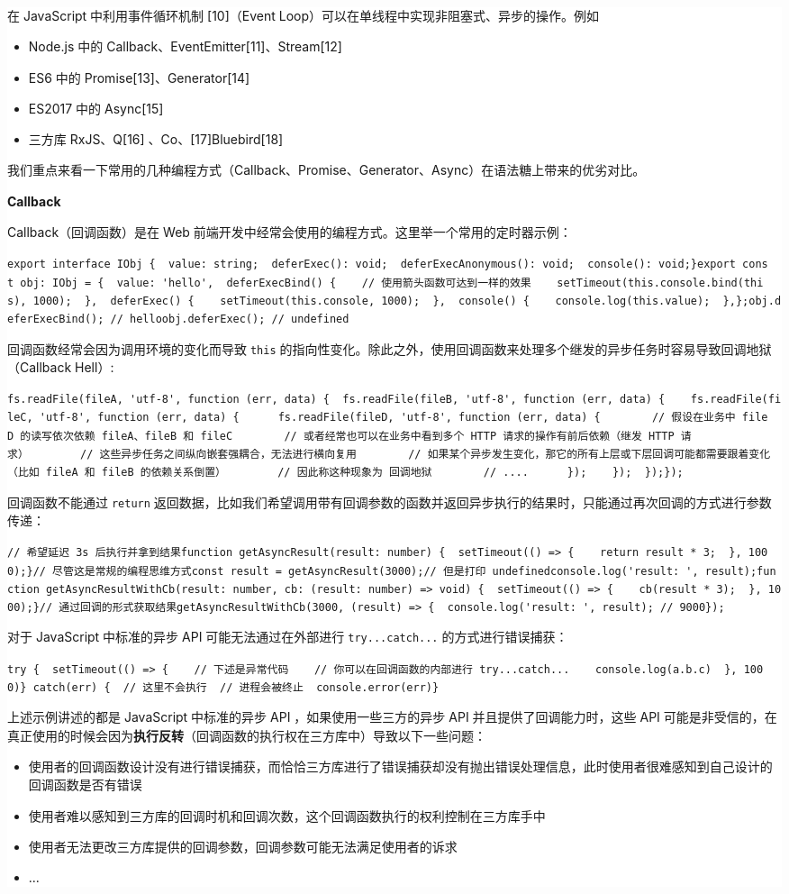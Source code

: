 在 JavaScript 中利用事件循环机制 [10]（Event Loop）可以在单线程中实现非阻塞式、异步的操作。例如

*   Node.js 中的 Callback、EventEmitter[11]、Stream[12]
    
*   ES6 中的 Promise[13]、Generator[14]
    
*   ES2017 中的 Async[15]
    
*   三方库 RxJS、Q[16] 、Co、[17]Bluebird[18]
    

我们重点来看一下常用的几种编程方式（Callback、Promise、Generator、Async）在语法糖上带来的优劣对比。

**Callback**

Callback（回调函数）是在 Web 前端开发中经常会使用的编程方式。这里举一个常用的定时器示例：

```
export interface IObj {  value: string;  deferExec(): void;  deferExecAnonymous(): void;  console(): void;}export const obj: IObj = {  value: 'hello',  deferExecBind() {    // 使用箭头函数可达到一样的效果    setTimeout(this.console.bind(this), 1000);  },  deferExec() {    setTimeout(this.console, 1000);  },  console() {    console.log(this.value);  },};obj.deferExecBind(); // helloobj.deferExec(); // undefined
```

回调函数经常会因为调用环境的变化而导致 `this` 的指向性变化。除此之外，使用回调函数来处理多个继发的异步任务时容易导致回调地狱（Callback Hell）:

```
fs.readFile(fileA, 'utf-8', function (err, data) {  fs.readFile(fileB, 'utf-8', function (err, data) {    fs.readFile(fileC, 'utf-8', function (err, data) {      fs.readFile(fileD, 'utf-8', function (err, data) {        // 假设在业务中 fileD 的读写依次依赖 fileA、fileB 和 fileC        // 或者经常也可以在业务中看到多个 HTTP 请求的操作有前后依赖（继发 HTTP 请求）        // 这些异步任务之间纵向嵌套强耦合，无法进行横向复用        // 如果某个异步发生变化，那它的所有上层或下层回调可能都需要跟着变化（比如 fileA 和 fileB 的依赖关系倒置）        // 因此称这种现象为 回调地狱        // ....      });    });  });});
```

回调函数不能通过 `return` 返回数据，比如我们希望调用带有回调参数的函数并返回异步执行的结果时，只能通过再次回调的方式进行参数传递：

```
// 希望延迟 3s 后执行并拿到结果function getAsyncResult(result: number) {  setTimeout(() => {    return result * 3;  }, 1000);}// 尽管这是常规的编程思维方式const result = getAsyncResult(3000);// 但是打印 undefinedconsole.log('result: ', result);function getAsyncResultWithCb(result: number, cb: (result: number) => void) {  setTimeout(() => {    cb(result * 3);  }, 1000);}// 通过回调的形式获取结果getAsyncResultWithCb(3000, (result) => {  console.log('result: ', result); // 9000});
```

对于 JavaScript 中标准的异步 API 可能无法通过在外部进行 `try...catch...` 的方式进行错误捕获：

```
try {  setTimeout(() => {    // 下述是异常代码    // 你可以在回调函数的内部进行 try...catch...    console.log(a.b.c)  }, 1000)} catch(err) {  // 这里不会执行  // 进程会被终止  console.error(err)}
```

上述示例讲述的都是 JavaScript 中标准的异步 API ，如果使用一些三方的异步 API 并且提供了回调能力时，这些 API 可能是非受信的，在真正使用的时候会因为**执行反转**（回调函数的执行权在三方库中）导致以下一些问题：

*   使用者的回调函数设计没有进行错误捕获，而恰恰三方库进行了错误捕获却没有抛出错误处理信息，此时使用者很难感知到自己设计的回调函数是否有错误
    
*   使用者难以感知到三方库的回调时机和回调次数，这个回调函数执行的权利控制在三方库手中
    
*   使用者无法更改三方库提供的回调参数，回调参数可能无法满足使用者的诉求
    
*   ...
    
